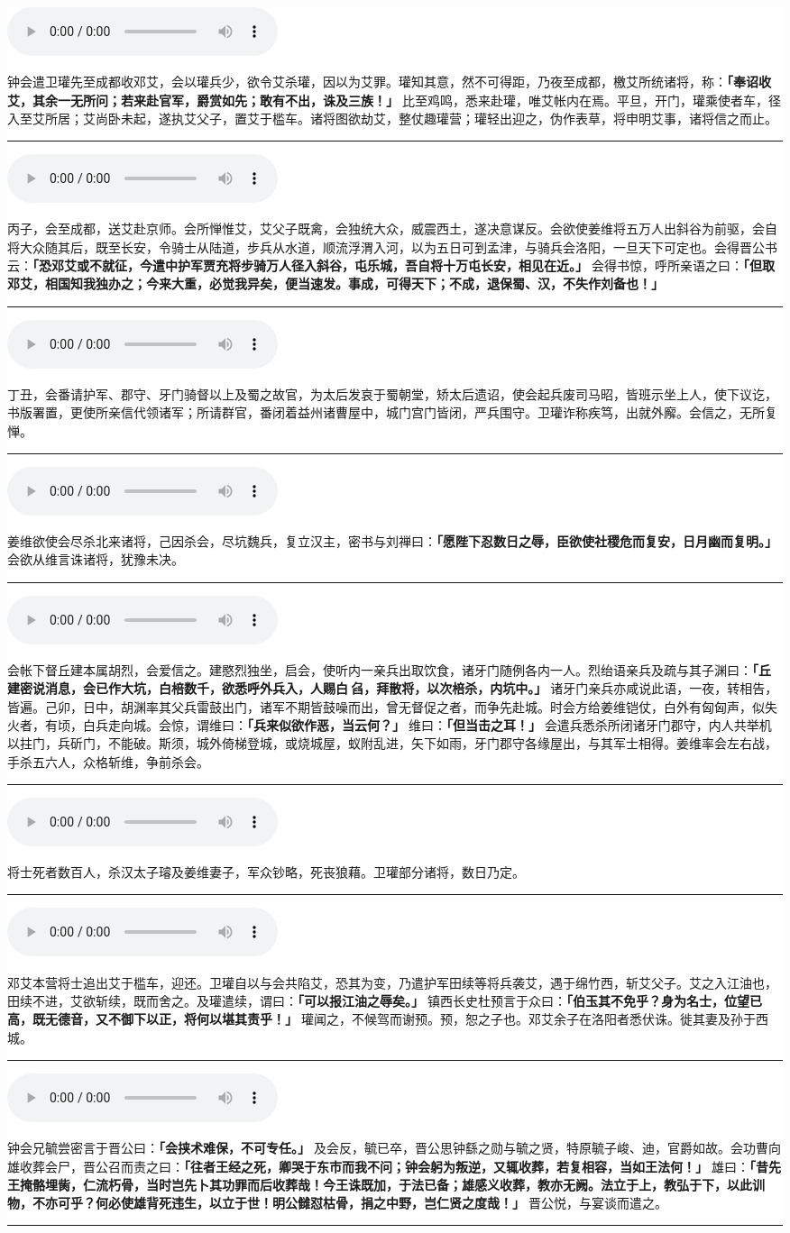 ![](assets/audios/078/48.mp3)

钟会遣卫瓘先至成都收邓艾，会以瓘兵少，欲令艾杀瓘，因以为艾罪。瓘知其意，然不可得距，乃夜至成都，檄艾所统诸将，称：__「奉诏收艾，其余一无所问；若来赴官军，爵赏如先；敢有不出，诛及三族！」__ 比至鸡鸣，悉来赴瓘，唯艾帐内在焉。平旦，开门，瓘乘使者车，径入至艾所居；艾尚卧未起，遂执艾父子，置艾于槛车。诸将图欲劫艾，整仗趣瓘营；瓘轻出迎之，伪作表草，将申明艾事，诸将信之而止。

---

![](assets/audios/078/49.mp3)

丙子，会至成都，送艾赴京师。会所惮惟艾，艾父子既禽，会独统大众，威震西土，遂决意谋反。会欲使姜维将五万人出斜谷为前驱，会自将大众随其后，既至长安，令骑士从陆道，步兵从水道，顺流浮渭入河，以为五日可到孟津，与骑兵会洛阳，一旦天下可定也。会得晋公书云：__「恐邓艾或不就征，今遣中护军贾充将步骑万人径入斜谷，屯乐城，吾自将十万屯长安，相见在近。」__ 会得书惊，呼所亲语之曰：__「但取邓艾，相国知我独办之；今来大重，必觉我异矣，便当速发。事成，可得天下；不成，退保蜀、汉，不失作刘备也！」__ 

---

![](assets/audios/078/50.mp3)

丁丑，会番请护军、郡守、牙门骑督以上及蜀之故官，为太后发哀于蜀朝堂，矫太后遗诏，使会起兵废司马昭，皆班示坐上人，使下议讫，书版署置，更使所亲信代领诸军；所请群官，番闭着益州诸曹屋中，城门宫门皆闭，严兵围守。卫瓘诈称疾笃，出就外廨。会信之，无所复惮。

---

![](assets/audios/078/51.mp3)

姜维欲使会尽杀北来诸将，己因杀会，尽坑魏兵，复立汉主，密书与刘禅曰：__「愿陛下忍数日之辱，臣欲使社稷危而复安，日月幽而复明。」__ 会欲从维言诛诸将，犹豫未决。

---

![](assets/audios/078/52.mp3)

会帐下督丘建本属胡烈，会爱信之。建愍烈独坐，启会，使听内一亲兵出取饮食，诸牙门随例各内一人。烈绐语亲兵及疏与其子渊曰：__「丘建密说消息，会已作大坑，白棓数千，欲悉呼外兵入，人赐白 臽，拜散将，以次棓杀，内坑中。」__ 诸牙门亲兵亦咸说此语，一夜，转相告，皆遍。己卯，日中，胡渊率其父兵雷鼓出门，诸军不期皆鼓噪而出，曾无督促之者，而争先赴城。时会方给姜维铠仗，白外有匈匈声，似失火者，有顷，白兵走向城。会惊，谓维曰：__「兵来似欲作恶，当云何？」__ 维曰：__「但当击之耳！」__ 会遣兵悉杀所闭诸牙门郡守，内人共举机以拄门，兵斫门，不能破。斯须，城外倚梯登城，或烧城屋，蚁附乱进，矢下如雨，牙门郡守各缘屋出，与其军士相得。姜维率会左右战，手杀五六人，众格斩维，争前杀会。

---

![](assets/audios/078/53.mp3)

将士死者数百人，杀汉太子璿及姜维妻子，军众钞略，死丧狼藉。卫瓘部分诸将，数日乃定。

---

![](assets/audios/078/54.mp3)

邓艾本营将士追出艾于槛车，迎还。卫瓘自以与会共陷艾，恐其为变，乃遣护军田续等将兵袭艾，遇于绵竹西，斩艾父子。艾之入江油也，田续不进，艾欲斩续，既而舍之。及瓘遣续，谓曰：__「可以报江油之辱矣。」__ 镇西长史杜预言于众曰：__「伯玉其不免乎？身为名士，位望已高，既无德音，又不御下以正，将何以堪其责乎！」__ 瓘闻之，不候驾而谢预。预，恕之子也。邓艾余子在洛阳者悉伏诛。徙其妻及孙于西城。

---

![](assets/audios/078/55.mp3)

钟会兄毓尝密言于晋公曰：__「会挟术难保，不可专任。」__ 及会反，毓已卒，晋公思钟繇之勋与毓之贤，特原毓子峻、迪，官爵如故。会功曹向雄收葬会尸，晋公召而责之曰：__「往者王经之死，卿哭于东市而我不问；钟会躬为叛逆，又辄收葬，若复相容，当如王法何！」__ 雄曰：__「昔先王掩骼埋胔，仁流朽骨，当时岂先卜其功罪而后收葬哉！今王诛既加，于法已备；雄感义收葬，教亦无阙。法立于上，教弘于下，以此训物，不亦可乎？何必使雄背死违生，以立于世！明公雠怼枯骨，捐之中野，岂仁贤之度哉！」__ 晋公悦，与宴谈而遣之。

---